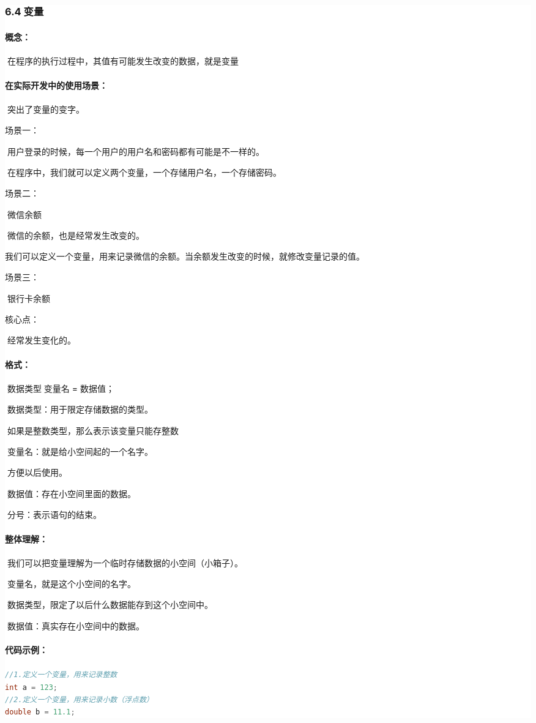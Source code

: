 ### 6.4 变量

#### 概念：

​	在程序的执行过程中，其值有可能发生改变的数据，就是变量

#### 在实际开发中的使用场景：

​	突出了变量的变字。

场景一：

​	用户登录的时候，每一个用户的用户名和密码都有可能是不一样的。

​	在程序中，我们就可以定义两个变量，一个存储用户名，一个存储密码。

场景二：

​	微信余额

​	微信的余额，也是经常发生改变的。

​	我们可以定义一个变量，用来记录微信的余额。当余额发生改变的时候，就修改变量记录的值。

场景三：

​	银行卡余额

核心点：

​	经常发生变化的。

#### 格式：

​	数据类型 变量名 = 数据值；

​	数据类型：用于限定存储数据的类型。

​			   如果是整数类型，那么表示该变量只能存整数

​	变量名：就是给小空间起的一个名字。

​			方便以后使用。

​	数据值：存在小空间里面的数据。

​	分号：表示语句的结束。

#### 整体理解：

​	我们可以把变量理解为一个临时存储数据的小空间（小箱子）。

​	变量名，就是这个小空间的名字。

​	数据类型，限定了以后什么数据能存到这个小空间中。

​	数据值：真实存在小空间中的数据。

#### 代码示例：

```java
//1.定义一个变量，用来记录整数
int a = 123;
//2.定义一个变量，用来记录小数（浮点数）
double b = 11.1;
```
